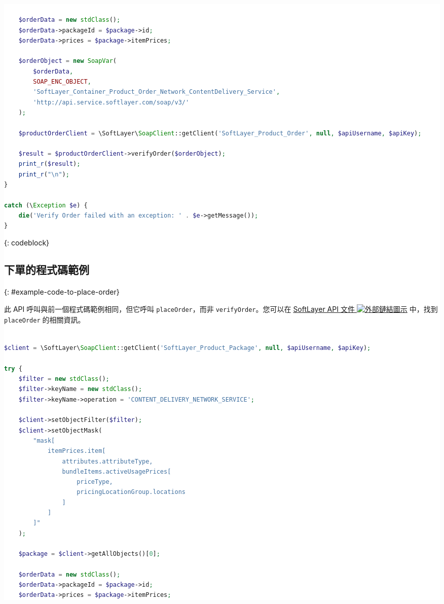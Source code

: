 ```php

    $orderData = new stdClass();
    $orderData->packageId = $package->id;
    $orderData->prices = $package->itemPrices;

    $orderObject = new SoapVar(
        $orderData,
        SOAP_ENC_OBJECT,
        'SoftLayer_Container_Product_Order_Network_ContentDelivery_Service',
        'http://api.service.softlayer.com/soap/v3/'
    );

    $productOrderClient = \SoftLayer\SoapClient::getClient('SoftLayer_Product_Order', null, $apiUsername, $apiKey);

    $result = $productOrderClient->verifyOrder($orderObject);
    print_r($result);
    print_r("\n");
}

catch (\Exception $e) {
    die('Verify Order failed with an exception: ' . $e->getMessage());
}

```
{: codeblock}


## 下單的程式碼範例
{: #example-code-to-place-order}

此 API 呼叫與前一個程式碼範例相同，但它呼叫 `placeOrder`，而非 `verifyOrder`。您可以在 [SoftLayer API 文件 ![外部鏈結圖示](../../icons/launch-glyph.svg "外部鏈結圖示")](https://softlayer.github.io/reference/services/SoftLayer_Product_Order/placeOrder/) 中，找到 `placeOrder` 的相關資訊。

```php

$client = \SoftLayer\SoapClient::getClient('SoftLayer_Product_Package', null, $apiUsername, $apiKey);

try {
    $filter = new stdClass();
    $filter->keyName = new stdClass();
    $filter->keyName->operation = 'CONTENT_DELIVERY_NETWORK_SERVICE';

    $client->setObjectFilter($filter);
    $client->setObjectMask(
        "mask[
            itemPrices.item[
                attributes.attributeType,
                bundleItems.activeUsagePrices[
                    priceType,
                    pricingLocationGroup.locations
                ]
            ]
        ]"
    );

    $package = $client->getAllObjects()[0];

    $orderData = new stdClass();
    $orderData->packageId = $package->id;
    $orderData->prices = $package->itemPrices;

```